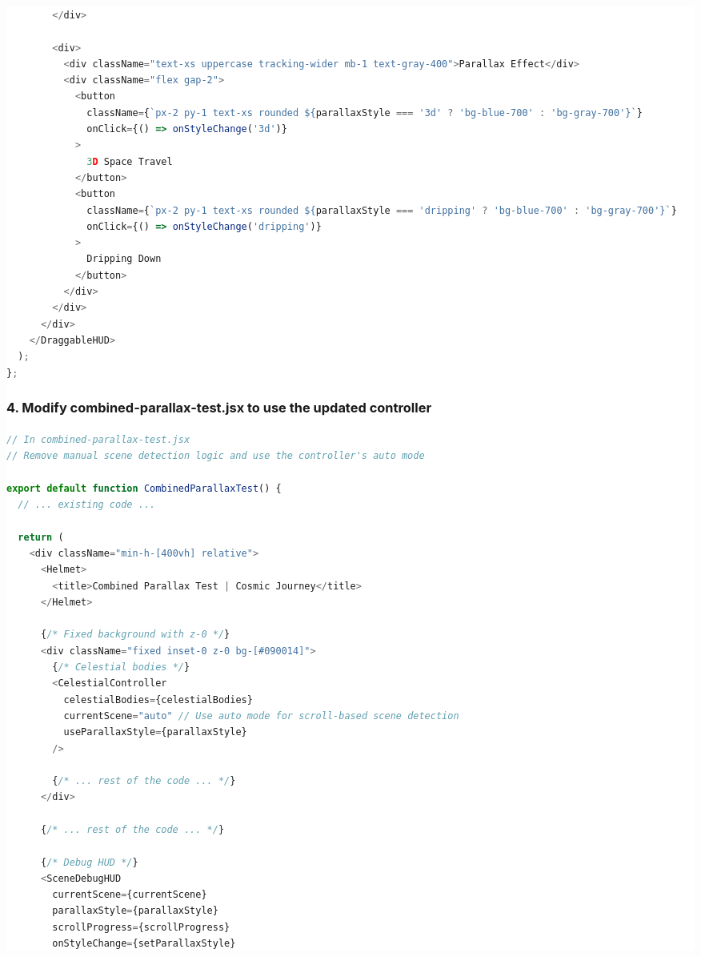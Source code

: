 ```javascript
        </div>
        
        <div>
          <div className="text-xs uppercase tracking-wider mb-1 text-gray-400">Parallax Effect</div>
          <div className="flex gap-2">
            <button 
              className={`px-2 py-1 text-xs rounded ${parallaxStyle === '3d' ? 'bg-blue-700' : 'bg-gray-700'}`}
              onClick={() => onStyleChange('3d')}
            >
              3D Space Travel
            </button>
            <button 
              className={`px-2 py-1 text-xs rounded ${parallaxStyle === 'dripping' ? 'bg-blue-700' : 'bg-gray-700'}`}
              onClick={() => onStyleChange('dripping')}
            >
              Dripping Down
            </button>
          </div>
        </div>
      </div>
    </DraggableHUD>
  );
};
```

### 4. Modify combined-parallax-test.jsx to use the updated controller
```javascript
// In combined-parallax-test.jsx
// Remove manual scene detection logic and use the controller's auto mode

export default function CombinedParallaxTest() {
  // ... existing code ...
  
  return (
    <div className="min-h-[400vh] relative">
      <Helmet>
        <title>Combined Parallax Test | Cosmic Journey</title>
      </Helmet>
      
      {/* Fixed background with z-0 */}
      <div className="fixed inset-0 z-0 bg-[#090014]">
        {/* Celestial bodies */}
        <CelestialController
          celestialBodies={celestialBodies}
          currentScene="auto" // Use auto mode for scroll-based scene detection
          useParallaxStyle={parallaxStyle}
        />
        
        {/* ... rest of the code ... */}
      </div>
      
      {/* ... rest of the code ... */}
      
      {/* Debug HUD */}
      <SceneDebugHUD 
        currentScene={currentScene}
        parallaxStyle={parallaxStyle}
        scrollProgress={scrollProgress}
        onStyleChange={setParallaxStyle}
```